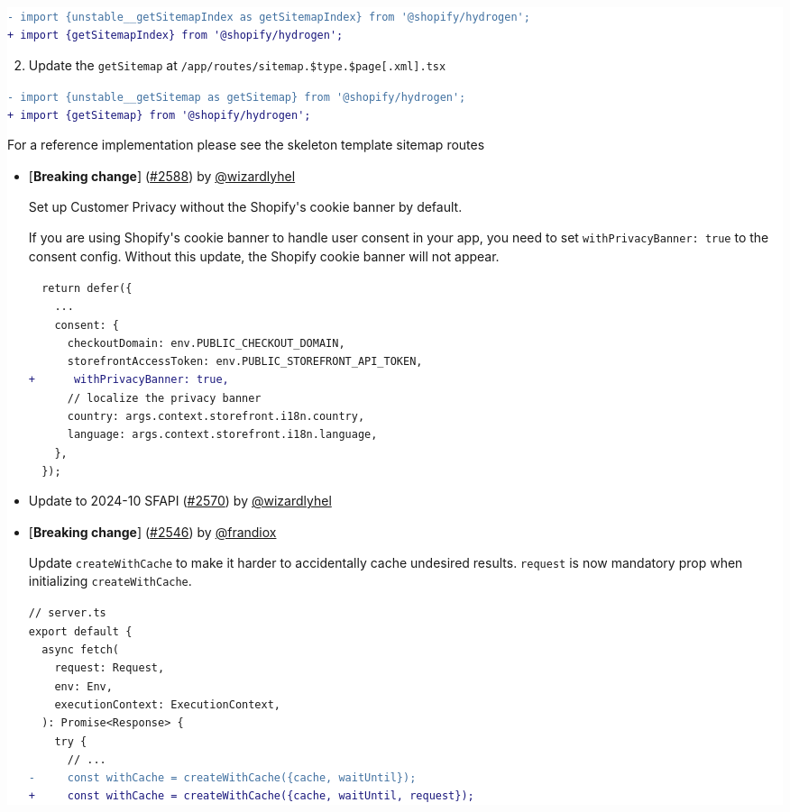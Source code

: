   ```diff
  - import {unstable__getSitemapIndex as getSitemapIndex} from '@shopify/hydrogen';
  + import {getSitemapIndex} from '@shopify/hydrogen';
  ```

  2. Update the `getSitemap` at `/app/routes/sitemap.$type.$page[.xml].tsx`

  ```diff
  - import {unstable__getSitemap as getSitemap} from '@shopify/hydrogen';
  + import {getSitemap} from '@shopify/hydrogen';
  ```

  For a reference implementation please see the skeleton template sitemap routes

- [**Breaking change**] ([#2588](https://github.com/Shopify/hydrogen/pull/2588)) by [@wizardlyhel](https://github.com/wizardlyhel)

  Set up Customer Privacy without the Shopify's cookie banner by default.

  If you are using Shopify's cookie banner to handle user consent in your app, you need to set `withPrivacyBanner: true` to the consent config. Without this update, the Shopify cookie banner will not appear.

  ```diff
    return defer({
      ...
      consent: {
        checkoutDomain: env.PUBLIC_CHECKOUT_DOMAIN,
        storefrontAccessToken: env.PUBLIC_STOREFRONT_API_TOKEN,
  +      withPrivacyBanner: true,
        // localize the privacy banner
        country: args.context.storefront.i18n.country,
        language: args.context.storefront.i18n.language,
      },
    });
  ```

- Update to 2024-10 SFAPI ([#2570](https://github.com/Shopify/hydrogen/pull/2570)) by [@wizardlyhel](https://github.com/wizardlyhel)

- [**Breaking change**] ([#2546](https://github.com/Shopify/hydrogen/pull/2546)) by [@frandiox](https://github.com/frandiox)

  Update `createWithCache` to make it harder to accidentally cache undesired results. `request` is now mandatory prop when initializing `createWithCache`.

  ```diff
  // server.ts
  export default {
    async fetch(
      request: Request,
      env: Env,
      executionContext: ExecutionContext,
    ): Promise<Response> {
      try {
        // ...
  -     const withCache = createWithCache({cache, waitUntil});
  +     const withCache = createWithCache({cache, waitUntil, request});
  ```

